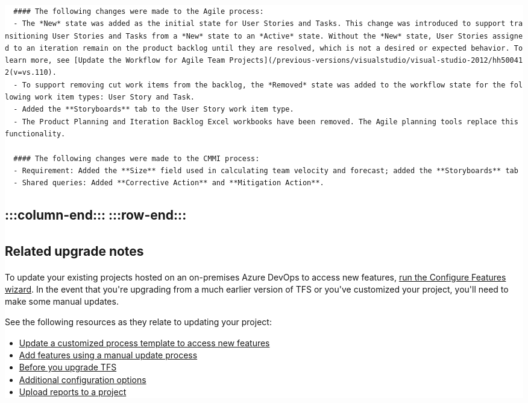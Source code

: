       #### The following changes were made to the Agile process:  
      - The *New* state was added as the initial state for User Stories and Tasks. This change was introduced to support transitioning User Stories and Tasks from a *New* state to an *Active* state. Without the *New* state, User Stories assigned to an iteration remain on the product backlog until they are resolved, which is not a desired or expected behavior. To learn more, see [Update the Workflow for Agile Team Projects](/previous-versions/visualstudio/visual-studio-2012/hh500412(v=vs.110).
      - To support removing cut work items from the backlog, the *Removed* state was added to the workflow state for the following work item types: User Story and Task.  
      - Added the **Storyboards** tab to the User Story work item type.  
      - The Product Planning and Iteration Backlog Excel workbooks have been removed. The Agile planning tools replace this functionality. 

      #### The following changes were made to the CMMI process: 
      - Requirement: Added the **Size** field used in calculating team velocity and forecast; added the **Storyboards** tab  
      - Shared queries: Added **Corrective Action** and **Mitigation Action**.  
   :::column-end:::
:::row-end:::
---


## Related upgrade notes

To update your existing projects hosted on an on-premises Azure DevOps to access new features, [run the Configure Features wizard](/previous-versions/azure/devops/reference/upgrade/configure-features-after-upgrade). In the event that you're upgrading from a much earlier version of TFS or you've customized your project, you'll need to make some manual updates.  

See the following resources as they relate to updating your project:  

- [Update a customized process template to access new features](/previous-versions/azure/devops/reference/upgrade/update-customized-process-template)
- [Add features using a manual update process](/previous-versions/azure/devops/reference/upgrade/add-features-manually)
- [Before you upgrade TFS](/previous-versions/azure/devops/reference/upgrade/upgrade-tfs-2008-or-2010)
- [Additional configuration options](/previous-versions/azure/devops/reference/upgrade/additional-configuration-options)
- [Upload reports to a project](../../../Report/admin/upload-reports.md)
